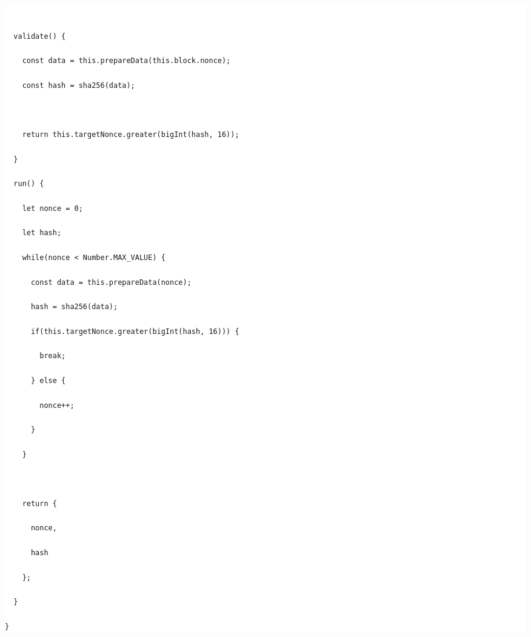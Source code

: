 ```


  validate() {

    const data = this.prepareData(this.block.nonce);

    const hash = sha256(data);



    return this.targetNonce.greater(bigInt(hash, 16));

  }

  run() {

    let nonce = 0;

    let hash;

    while(nonce < Number.MAX_VALUE) {

      const data = this.prepareData(nonce);

      hash = sha256(data);

      if(this.targetNonce.greater(bigInt(hash, 16))) {

        break;

      } else {

        nonce++;

      }

    }



    return {

      nonce,

      hash

    };

  }

}

```
